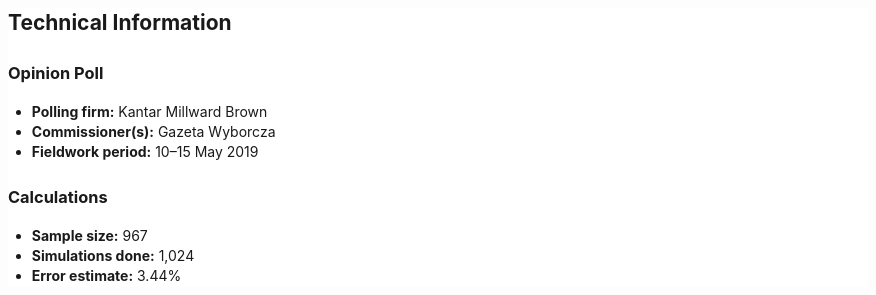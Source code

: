 
## Technical Information

### Opinion Poll

+ **Polling firm:** Kantar Millward Brown
+ **Commissioner(s):** Gazeta Wyborcza
+ **Fieldwork period:** 10–15 May 2019

### Calculations

+ **Sample size:** 967
+ **Simulations done:** 1,024
+ **Error estimate:** 3.44%

